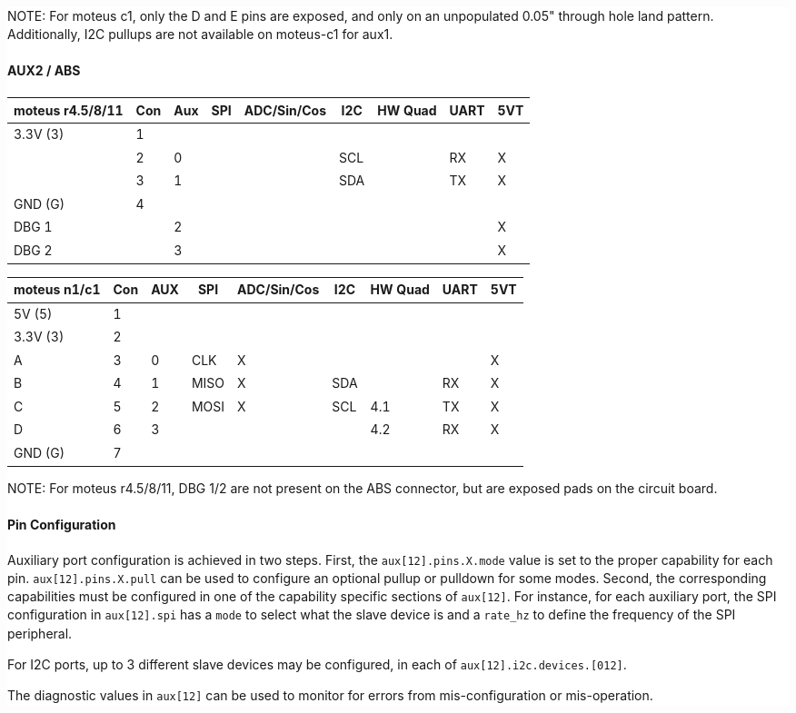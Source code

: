 NOTE: For moteus c1, only the D and E pins are exposed, and only on an
unpopulated 0.05" through hole land pattern.  Additionally, I2C
pullups are not available on moteus-c1 for aux1.

#### AUX2 / ABS ####

| moteus r4.5/8/11 | Con | Aux | SPI  | ADC/Sin/Cos | I2C | HW Quad | UART | 5VT |
|------------------|-----|-----|------|-------------|-----|---------|------|-----|
| 3.3V (3)         | 1   |     |      |             |     |         |      |     |
|                  | 2   | 0   |      |             | SCL |         | RX   | X   |
|                  | 3   | 1   |      |             | SDA |         | TX   | X   |
| GND (G)          | 4   |     |      |             |     |         |      |     |
| DBG 1            |     | 2   |      |             |     |         |      | X   |
| DBG 2            |     | 3   |      |             |     |         |      | X   |

| moteus n1/c1     | Con | AUX | SPI  | ADC/Sin/Cos | I2C | HW Quad | UART | 5VT |
|------------------|-----|-----|------|-------------|-----|---------|------|-----|
| 5V (5)           | 1   |     |      |             |     |         |      |     |
| 3.3V (3)         | 2   |     |      |             |     |         |      |     |
| A                | 3   | 0   | CLK  | X           |     |         |      | X   |
| B                | 4   | 1   | MISO | X           | SDA |         | RX   | X   |
| C                | 5   | 2   | MOSI | X           | SCL | 4.1     | TX   | X   |
| D                | 6   | 3   |      |             |     | 4.2     | RX   | X   |
| GND (G)          | 7   |     |      |             |     |         |      |     |

NOTE: For moteus r4.5/8/11, DBG 1/2 are not present on the ABS
connector, but are exposed pads on the circuit board.

#### Pin Configuration ####

Auxiliary port configuration is achieved in two steps.  First, the
`aux[12].pins.X.mode` value is set to the proper capability for each
pin.  `aux[12].pins.X.pull` can be used to configure an optional
pullup or pulldown for some modes.  Second, the corresponding
capabilities must be configured in one of the capability specific
sections of `aux[12]`.  For instance, for each auxiliary port, the SPI
configuration in `aux[12].spi` has a `mode` to select what the slave
device is and a `rate_hz` to define the frequency of the SPI
peripheral.

For I2C ports, up to 3 different slave devices may be configured, in
each of `aux[12].i2c.devices.[012]`.

The diagnostic values in `aux[12]` can be used to monitor for errors
from mis-configuration or mis-operation.
